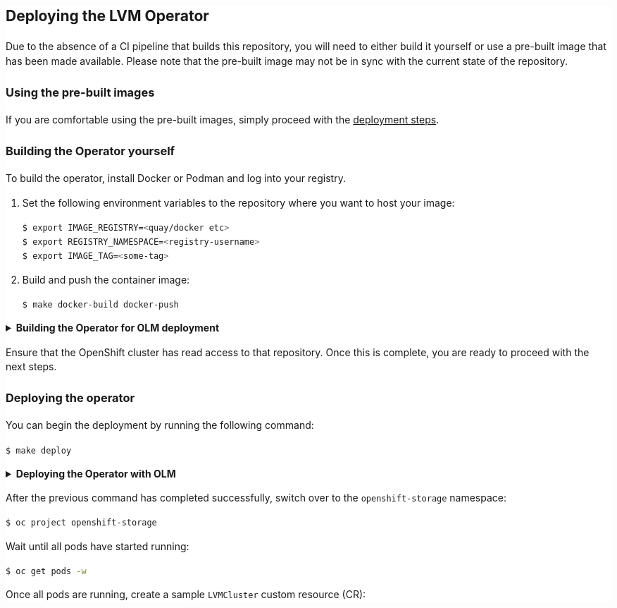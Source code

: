 ## Deploying the LVM Operator

Due to the absence of a CI pipeline that builds this repository, you will need to either build it yourself or use a pre-built image that has been made available. Please note that the pre-built image may not be in sync with the current state of the repository.

### Using the pre-built images

If you are comfortable using the pre-built images, simply proceed with the [deployment steps](#deploying-the-operator).

### Building the Operator yourself

To build the operator, install Docker or Podman and log into your registry.

1. Set the following environment variables to the repository where you want to host your image:

    ```bash
    $ export IMAGE_REGISTRY=<quay/docker etc>
    $ export REGISTRY_NAMESPACE=<registry-username>
    $ export IMAGE_TAG=<some-tag>
    ```

2. Build and push the container image:

    ```bash
    $ make docker-build docker-push
    ```

<details><summary><strong>Building the Operator for OLM deployment</strong></summary></details>

Ensure that the OpenShift cluster has read access to that repository. Once this is complete, you are ready to proceed with the next steps.

### Deploying the operator

You can begin the deployment by running the following command:

```bash
$ make deploy
```

<details><summary><strong>Deploying the Operator with OLM</strong></summary></details>

After the previous command has completed successfully, switch over to the `openshift-storage` namespace:

```bash
$ oc project openshift-storage
```

Wait until all pods have started running:

```bash
$ oc get pods -w
```

Once all pods are running, create a sample `LVMCluster` custom resource (CR):
